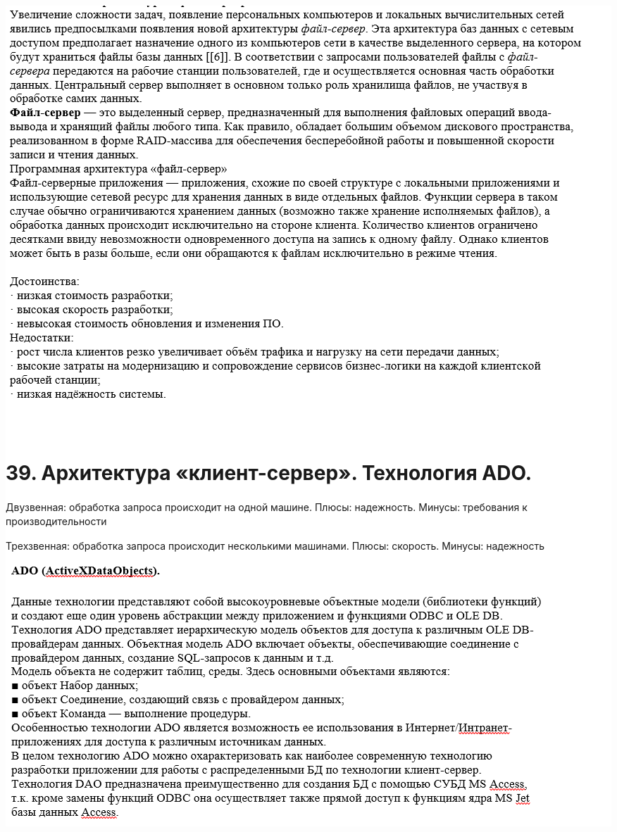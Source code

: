 <img src="img/4.png">

<br><a name="T39"></a>

# 39. Архитектура «клиент-сервер». Технология ADO.

Двузвенная: обработка запроса происходит на одной машине. Плюсы: надежность. Минусы: требования к производительности

Трехзвенная: обработка запроса происходит несколькими машинами. Плюсы: скорость. Минусы: надежность

<img src="img/5.png">
